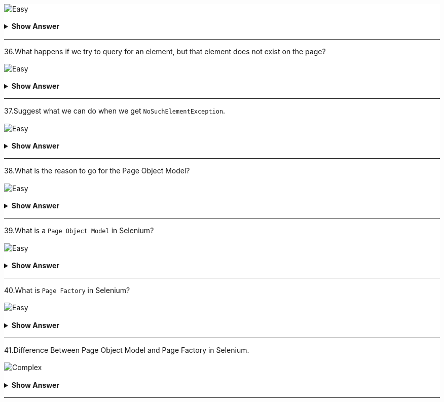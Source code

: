 
![Easy](https://raw.githubusercontent.com/revaturelabs/interviewquestions/aef8eff919a3b083089641381ed9a9101ed21fba/ComplexityTags/simple%20(2).svg)

<details markdown="1"><summary><b>Show Answer</b></summary></details>
  
---


36.What happens if we try to query for an element, but that element does not exist on the page?


![Easy](https://raw.githubusercontent.com/revaturelabs/interviewquestions/aef8eff919a3b083089641381ed9a9101ed21fba/ComplexityTags/simple%20(2).svg)

<details markdown="1"><summary><b>Show Answer</b></summary></details>
  
---


37.Suggest what we can do when we get `NoSuchElementException`.


![Easy](https://raw.githubusercontent.com/revaturelabs/interviewquestions/aef8eff919a3b083089641381ed9a9101ed21fba/ComplexityTags/simple%20(2).svg)

<details markdown="1"><summary><b>Show Answer</b></summary></details>
  
---


38.What is the reason to go for the Page Object Model?

	
![Easy](https://raw.githubusercontent.com/revaturelabs/interviewquestions/aef8eff919a3b083089641381ed9a9101ed21fba/ComplexityTags/simple%20(2).svg)

<details markdown="1"><summary><b>Show Answer</b></summary></details>
  
---


39.What is a `Page Object Model` in Selenium?

![Easy](https://raw.githubusercontent.com/revaturelabs/interviewquestions/aef8eff919a3b083089641381ed9a9101ed21fba/ComplexityTags/simple%20(2).svg)

<details markdown="1"><summary><b>Show Answer</b></summary></details>
  
---


40.What is `Page Factory` in Selenium?

![Easy](https://raw.githubusercontent.com/revaturelabs/interviewquestions/aef8eff919a3b083089641381ed9a9101ed21fba/ComplexityTags/simple%20(2).svg)

<details markdown="1"><summary><b>Show Answer</b></summary></details>
  
---


41.Difference Between Page Object Model and Page Factory in Selenium.

![Complex](https://github.com/revaturelabs/interviewquestions/blob/dev/ComplexityTags/Complex%20(2).svg)

<details markdown="1"><summary><b>Show Answer</b></summary></details>
  
---